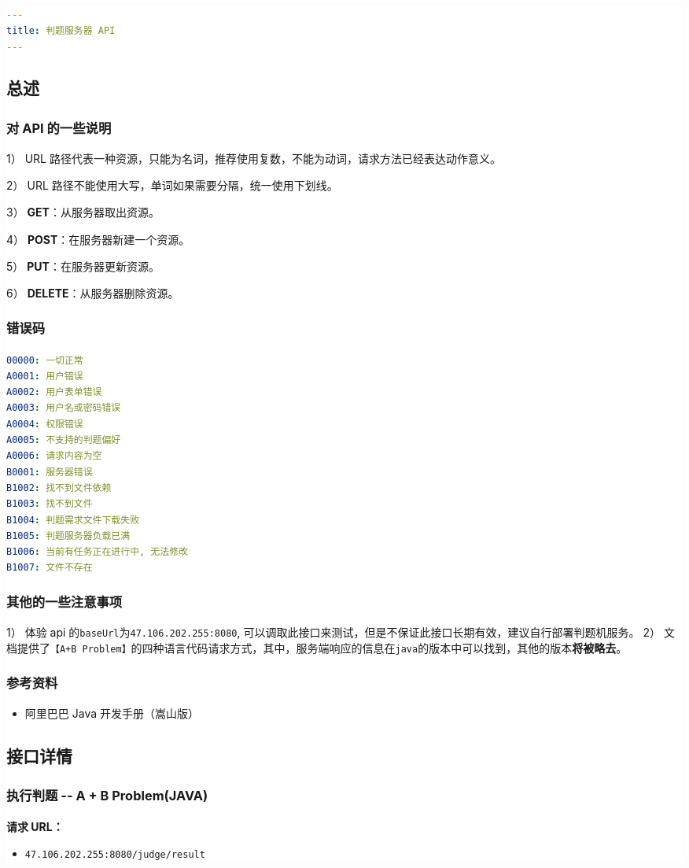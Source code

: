 ```yaml
---
title: 判题服务器 API
---
```

## 总述
###  对 API 的一些说明
1） URL 路径代表一种资源，只能为名词，推荐使用复数，不能为动词，请求方法已经表达动作意义。

2） URL 路径不能使用大写，单词如果需要分隔，统一使用下划线。

3） **GET**：从服务器取出资源。

4） **POST**：在服务器新建一个资源。

5） **PUT**：在服务器更新资源。

6） **DELETE**：从服务器删除资源。

### 错误码
``` yaml
00000: 一切正常
A0001: 用户错误
A0002: 用户表单错误
A0003: 用户名或密码错误
A0004: 权限错误
A0005: 不支持的判题偏好
A0006: 请求内容为空
B0001: 服务器错误
B1002: 找不到文件依赖
B1003: 找不到文件
B1004: 判题需求文件下载失败
B1005: 判题服务器负载已满
B1006: 当前有任务正在进行中, 无法修改
B1007: 文件不存在
```

### 其他的一些注意事项
1） 体验 api 的`baseUrl`为`47.106.202.255:8080`, 可以调取此接口来测试，但是不保证此接口长期有效，建议自行部署判题机服务。
2） 文档提供了`【A+B Problem】`的四种语言代码请求方式，其中，服务端响应的信息在`java`的版本中可以找到，其他的版本**将被略去**。

### 参考资料
- 阿里巴巴 Java 开发手册（嵩山版）

## 接口详情

### 执行判题 -- A + B Problem(JAVA)
**请求 URL：** 
- `47.106.202.255:8080/judge/result`
  
